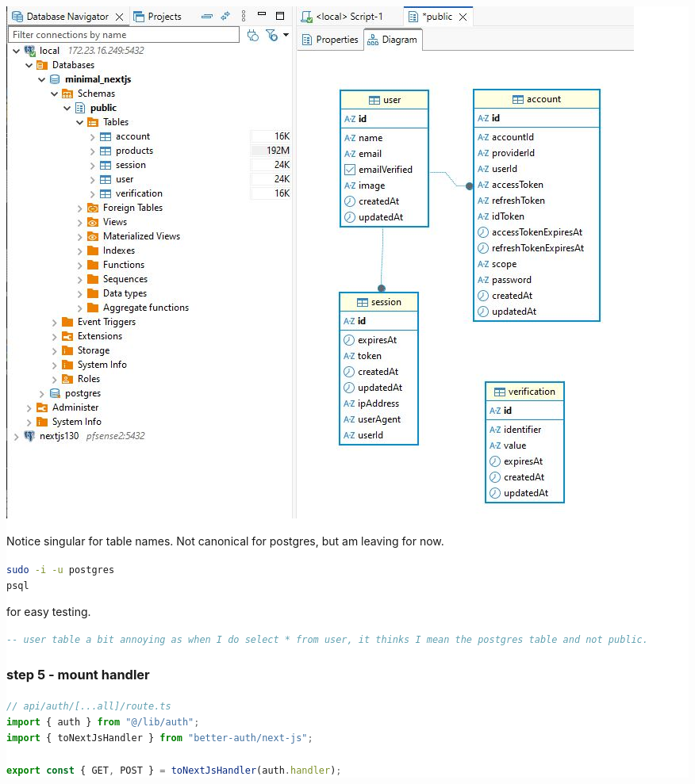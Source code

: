 [![alt text](/assets/2025-09-30/11.jpg "DB Tables")](/assets/2025-09-30/11.jpg)

Notice singular for table names. Not canonical for postgres, but am leaving for now.

```bash
sudo -i -u postgres
psql
```
for easy testing.

```sql
-- user table a bit annoying as when I do select * from user, it thinks I mean the postgres table and not public.

```

### step 5 - mount handler

```ts
// api/auth/[...all]/route.ts
import { auth } from "@/lib/auth";
import { toNextJsHandler } from "better-auth/next-js";

export const { GET, POST } = toNextJsHandler(auth.handler);
```
